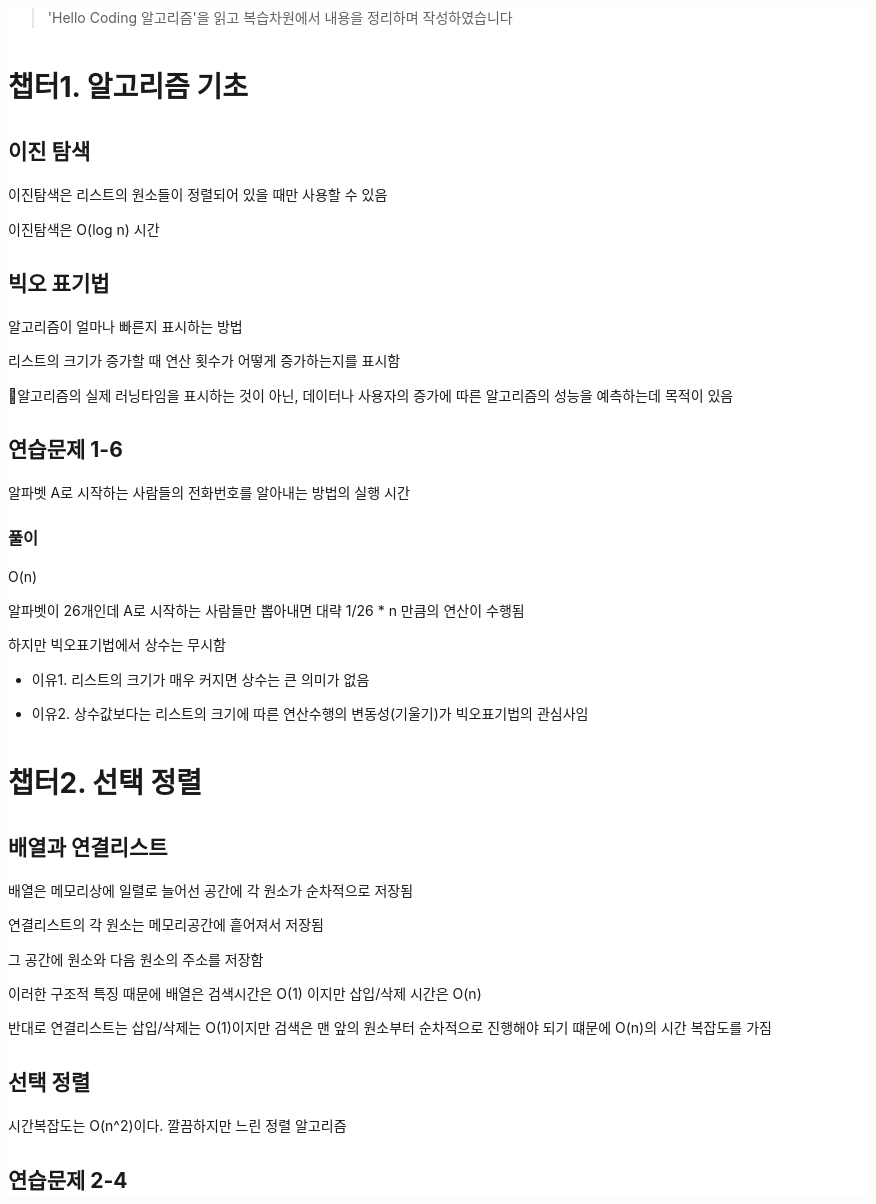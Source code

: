 >'Hello Coding 알고리즘'을 읽고 복습차원에서 내용을 정리하며 작성하였습니다

# 챕터1. 알고리즘 기초

## 이진 탐색 

이진탐색은 리스트의 원소들이 정렬되어 있을 때만 사용할 수 있음

이진탐색은 O(log n) 시간

## 빅오 표기법

알고리즘이 얼마나 빠른지 표시하는 방법

리스트의 크기가 증가할 때 연산 횟수가 어떻게 증가하는지를 표시함

📌알고리즘의 실제 러닝타임을 표시하는 것이 아닌, 데이터나 사용자의 증가에 따른 알고리즘의 성능을 예측하는데 목적이 있음

## 연습문제 1-6

알파벳 A로 시작하는 사람들의 전화번호를 알아내는 방법의 실행 시간

### 풀이

O(n)

알파벳이 26개인데 A로 시작하는 사람들만 뽑아내면 대략 1/26 * n 만큼의 연산이 수행됨

하지만 빅오표기법에서 상수는 무시함

* 이유1. 리스트의 크기가 매우 커지면 상수는 큰 의미가 없음

* 이유2. 상수값보다는 리스트의 크기에 따른 연산수행의 변동성(기울기)가 빅오표기법의 관심사임

# 챕터2. 선택 정렬

## 배열과 연결리스트

배열은 메모리상에 일렬로 늘어선 공간에 각 원소가 순차적으로 저장됨

연결리스트의 각 원소는 메모리공간에 흩어져서 저장됨

그 공간에 원소와 다음 원소의 주소를 저장함

이러한 구조적 특징 때문에 배열은 검색시간은 O(1) 이지만 삽입/삭제 시간은 O(n) 

반대로 연결리스트는 삽입/삭제는 O(1)이지만 검색은 맨 앞의 원소부터 순차적으로 진행해야 되기 떄문에 O(n)의 시간 복잡도를 가짐

## 선택 정렬 

시간복잡도는 O(n^2)이다. 깔끔하지만 느린 정렬 알고리즘

## 연습문제 2-4
